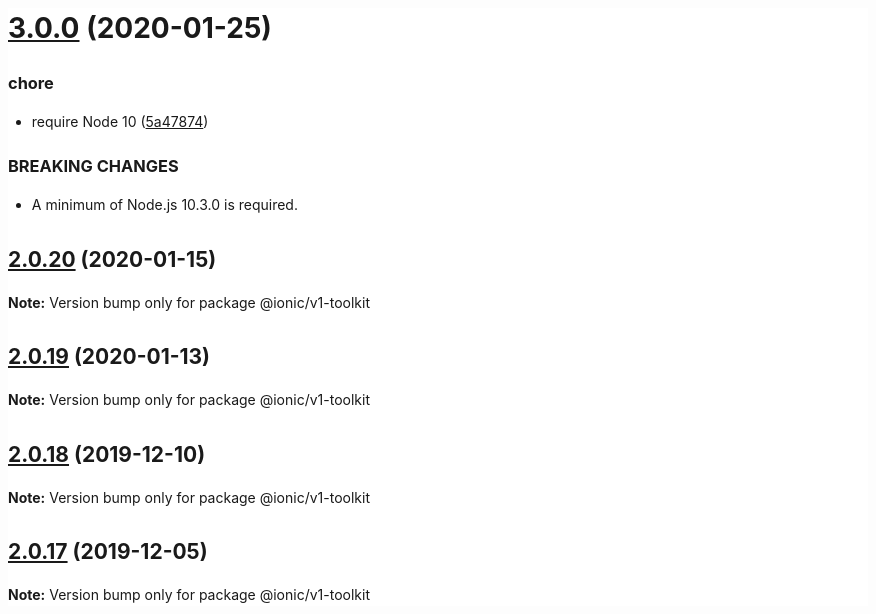


# [3.0.0](https://github.com/ionic-team/ionic-cli/compare/@ionic/v1-toolkit@2.0.20...@ionic/v1-toolkit@3.0.0) (2020-01-25)


### chore

* require Node 10 ([5a47874](https://github.com/ionic-team/ionic-cli/commit/5a478746c074207b6dc96aa8771f04a606deb1ef))


### BREAKING CHANGES

* A minimum of Node.js 10.3.0 is required.





## [2.0.20](https://github.com/ionic-team/ionic-cli/compare/@ionic/v1-toolkit@2.0.19...@ionic/v1-toolkit@2.0.20) (2020-01-15)

**Note:** Version bump only for package @ionic/v1-toolkit





## [2.0.19](https://github.com/ionic-team/ionic-cli/compare/@ionic/v1-toolkit@2.0.18...@ionic/v1-toolkit@2.0.19) (2020-01-13)

**Note:** Version bump only for package @ionic/v1-toolkit





## [2.0.18](https://github.com/ionic-team/ionic-cli/compare/@ionic/v1-toolkit@2.0.17...@ionic/v1-toolkit@2.0.18) (2019-12-10)

**Note:** Version bump only for package @ionic/v1-toolkit





## [2.0.17](https://github.com/ionic-team/ionic-cli/compare/@ionic/v1-toolkit@2.0.16...@ionic/v1-toolkit@2.0.17) (2019-12-05)

**Note:** Version bump only for package @ionic/v1-toolkit

